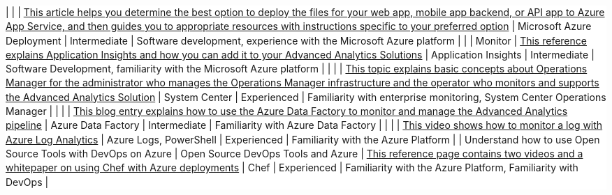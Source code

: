 |                                                                |                                         | [This article helps you determine the best option to deploy the files for your web app, mobile app backend, or API app to Azure App Service, and then guides you to appropriate resources with instructions specific to your preferred option](https://docs.microsoft.com/en-us/azure/app-service-web/web-sites-deploy) | Microsoft Azure Deployment                                                                                                                                                                                                                       | Intermediate                                            | Software development, experience with the Microsoft Azure platform                                                                                                                                                        |
|                                                                | Monitor                                 | [This reference explains Application Insights and how you can add it to your Advanced Analytics Solutions](https://docs.microsoft.com/en-us/azure/application-insights/app-insights-overview)                                                                      | Application Insights                                                                                                                                                                                                                                                                                  | Intermediate                                            | Software Development, familiarity with the Microsoft Azure platform                                                                                                                                                       |
|                                                                |                                         | [This topic explains basic concepts about Operations Manager for the administrator who manages the Operations Manager infrastructure and the operator who monitors and supports the Advanced Analytics Solution](https://technet.microsoft.com/library/hh230741.aspx) | System Center                                                                                                                                                                                                                                                                                      | Experienced                                             | Familiarity with enterprise monitoring, System Center Operations Manager                                                                                                                                                  |
|                                                                |                                         | [This blog entry explains how to use the Azure Data Factory to monitor and manage the Advanced Analytics pipeline](https://azure.microsoft.com/en-us/blog/azure-data-factory-updates-monitoring-and-management-enhancements/)                                      | Azure Data Factory                                                                                                                                                                                                                                                                                    | Intermediate                                            | Familiarity with Azure Data Factory                                                                                                                                                                                       |
|                                                                |                                         | [This video shows how to monitor a log with Azure Log Analytics](https://channel9.msdn.com/Shows/Data-Exposed/Enterprise-HDInsight-Monitoring-with-Operations-Management-Suite)                                                                                    | Azure Logs, PowerShell                                                                                                                                                                                                                                                                                | Experienced 											  | Familiarity  with the Azure Platform                                                                                                                                                                                      |
| Understand how to use Open Source Tools with DevOps on Azure   | Open Source DevOps Tools and Azure      | [This reference page contains two videos and a whitepaper on using Chef with Azure deployments](https://www.chef.io/implementations/azure/)                                                                                                                        | Chef                                                                                                                                                                                                                                                                                                  | Experienced                                             | Familiarity  with the Azure Platform, Familiarity with DevOps                                                                                                                                                             |